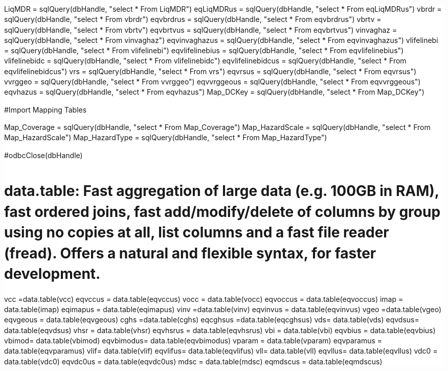 LiqMDR = sqlQuery(dbHandle, "select * From LiqMDR")
eqLiqMDRus = sqlQuery(dbHandle, "select * From eqLiqMDRus")
vbrdr = sqlQuery(dbHandle, "select * From vbrdr")
eqvbrdrus = sqlQuery(dbHandle, "select * From eqvbrdrus")
vbrtv = sqlQuery(dbHandle, "select * From vbrtv")
eqvbrtvus = sqlQuery(dbHandle, "select * From eqvbrtvus")
vinvaghaz = sqlQuery(dbHandle, "select * From vinvaghaz")
eqvinvaghazus = sqlQuery(dbHandle, "select * From eqvinvaghazus")
vlifelinebi = sqlQuery(dbHandle, "select * From vlifelinebi")
eqvlifelinebius = sqlQuery(dbHandle, "select * From eqvlifelinebius")
vlifelinebidc = sqlQuery(dbHandle, "select * From vlifelinebidc")
eqvlifelinebidcus = sqlQuery(dbHandle, "select * From eqvlifelinebidcus")
vrs = sqlQuery(dbHandle, "select * From vrs")
eqvrsus = sqlQuery(dbHandle, "select * From eqvrsus")
vvrggeo = sqlQuery(dbHandle, "select * From vvrggeo")
eqvvrggeous = sqlQuery(dbHandle, "select * From eqvvrggeous")
eqvhazus = sqlQuery(dbHandle, "select * From eqvhazus")
Map_DCKey = sqlQuery(dbHandle, "select * From Map_DCKey")

#Import Mapping Tables 

Map_Coverage = sqlQuery(dbHandle, "select * From Map_Coverage")
Map_HazardScale = sqlQuery(dbHandle, "select * From Map_HazardScale")
Map_HazardType = sqlQuery(dbHandle, "select * From Map_HazardType")


#odbcClose(dbHandle)


# data.table:  Fast aggregation of large data (e.g. 100GB in RAM), fast ordered joins, fast add/modify/delete of columns by group using no copies at all, list columns and a fast file reader (fread). Offers a natural and flexible syntax, for faster development.

vcc =data.table(vcc)
eqvccus = data.table(eqvccus)
vocc = data.table(vocc)
eqvoccus = data.table(eqvoccus)
imap = data.table(imap)
eqimapus = data.table(eqimapus)
vinv =data.table(vinv)
eqvinvus = data.table(eqvinvus)
vgeo =data.table(vgeo)
eqvgeous = data.table(eqvgeous)
cghs =data.table(cghs)
eqcghsus =data.table(eqcghsus)
vds= data.table(vds)
eqvdsus= data.table(eqvdsus)
vhsr = data.table(vhsr)
eqvhsrus = data.table(eqvhsrus)
vbi = data.table(vbi)
eqvbius = data.table(eqvbius)
vbimod= data.table(vbimod)
eqvbimodus= data.table(eqvbimodus)
vparam = data.table(vparam)
eqvparamus = data.table(eqvparamus)
vlif= data.table(vlif)
eqvlifus= data.table(eqvlifus)
vll= data.table(vll)
eqvllus= data.table(eqvllus)
vdc0 = data.table(vdc0)
eqvdc0us = data.table(eqvdc0us)
mdsc = data.table(mdsc)
eqmdscus = data.table(eqmdscus)